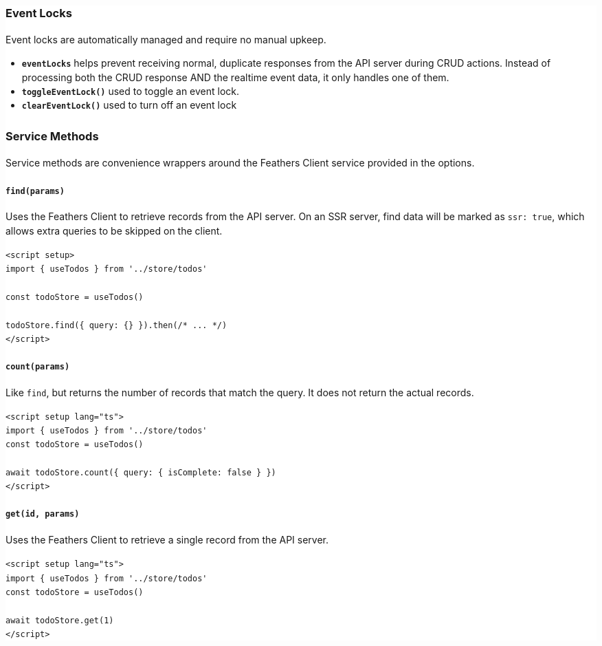 ### Event Locks

Event locks are automatically managed and require no manual upkeep.

- **`eventLocks`** helps prevent receiving normal, duplicate responses from the API server during CRUD actions. Instead of processing both the CRUD response AND the realtime event data, it only handles one of them.
- **`toggleEventLock()`** used to toggle an event lock.
- **`clearEventLock()`** used to turn off an event lock

### Service Methods

Service methods are convenience wrappers around the Feathers Client service provided in the options.

#### `find(params)`

Uses the Feathers Client to retrieve records from the API server. On an SSR server, find data will be marked as `ssr: true`, which allows extra queries to be skipped on the client.

```vue
<script setup>
import { useTodos } from '../store/todos'

const todoStore = useTodos()

todoStore.find({ query: {} }).then(/* ... */)
</script>
```

#### `count(params)`

Like `find`, but returns the number of records that match the query. It does not return the actual records.

```vue
<script setup lang="ts">
import { useTodos } from '../store/todos'
const todoStore = useTodos()

await todoStore.count({ query: { isComplete: false } })
</script>
```

#### `get(id, params)`

Uses the Feathers Client to retrieve a single record from the API server.

```vue
<script setup lang="ts">
import { useTodos } from '../store/todos'
const todoStore = useTodos()

await todoStore.get(1)
</script>
```
